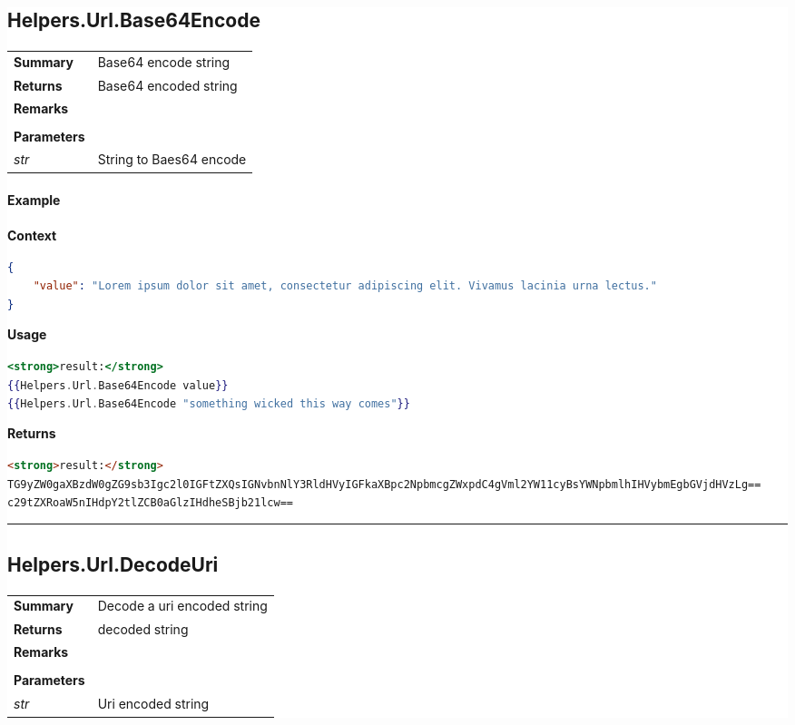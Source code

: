 ## Helpers.Url.Base64Encode
|||
|-|-|
|**Summary**|Base64 encode string|
|**Returns**|Base64 encoded string|
|**Remarks**||
|||
|**Parameters**||
|_str_|String to Baes64 encode|

#### Example
**Context**
``` json
{
    "value": "Lorem ipsum dolor sit amet, consectetur adipiscing elit. Vivamus lacinia urna lectus."
}
```
**Usage**
``` handlebars
<strong>result:</strong>
{{Helpers.Url.Base64Encode value}}
{{Helpers.Url.Base64Encode "something wicked this way comes"}}
```
**Returns**
``` html
<strong>result:</strong>
TG9yZW0gaXBzdW0gZG9sb3Igc2l0IGFtZXQsIGNvbnNlY3RldHVyIGFkaXBpc2NpbmcgZWxpdC4gVml2YW11cyBsYWNpbmlhIHVybmEgbGVjdHVzLg==
c29tZXRoaW5nIHdpY2tlZCB0aGlzIHdheSBjb21lcw==
```

---
## Helpers.Url.DecodeUri
|||
|-|-|
|**Summary**|Decode a uri encoded string|
|**Returns**|decoded string|
|**Remarks**||
|||
|**Parameters**||
|_str_|Uri encoded string|
